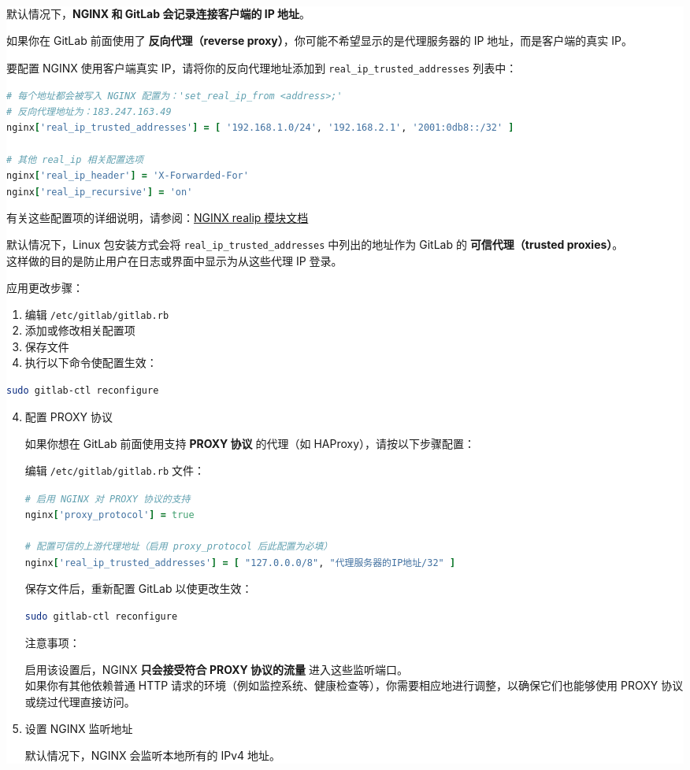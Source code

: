    默认情况下，**NGINX 和 GitLab 会记录连接客户端的 IP 地址**。

   如果你在 GitLab 前面使用了 **反向代理（reverse proxy）**，你可能不希望显示的是代理服务器的 IP 地址，而是客户端的真实 IP。

   要配置 NGINX 使用客户端真实 IP，请将你的反向代理地址添加到 `real_ip_trusted_addresses` 列表中：

   ```ruby
   # 每个地址都会被写入 NGINX 配置为：'set_real_ip_from <address>;'
   # 反向代理地址为：183.247.163.49
   nginx['real_ip_trusted_addresses'] = [ '192.168.1.0/24', '192.168.2.1', '2001:0db8::/32' ]

   # 其他 real_ip 相关配置选项
   nginx['real_ip_header'] = 'X-Forwarded-For'
   nginx['real_ip_recursive'] = 'on'
   ```

   有关这些配置项的详细说明，请参阅：[NGINX realip 模块文档](http://nginx.org/en/docs/http/ngx_http_realip_module.html)

   默认情况下，Linux 包安装方式会将 `real_ip_trusted_addresses` 中列出的地址作为 GitLab 的 **可信代理（trusted proxies）**。  
   这样做的目的是防止用户在日志或界面中显示为从这些代理 IP 登录。

   应用更改步骤：

   1. 编辑 `/etc/gitlab/gitlab.rb`
   2. 添加或修改相关配置项
   3. 保存文件
   4. 执行以下命令使配置生效：

   ```bash
   sudo gitlab-ctl reconfigure
   ```

4. 配置 PROXY 协议

   如果你想在 GitLab 前面使用支持 **PROXY 协议** 的代理（如 HAProxy），请按以下步骤配置：

   编辑 `/etc/gitlab/gitlab.rb` 文件：

   ```ruby
   # 启用 NGINX 对 PROXY 协议的支持
   nginx['proxy_protocol'] = true

   # 配置可信的上游代理地址（启用 proxy_protocol 后此配置为必填）
   nginx['real_ip_trusted_addresses'] = [ "127.0.0.0/8", "代理服务器的IP地址/32" ]
   ```

   保存文件后，重新配置 GitLab 以使更改生效：

   ```bash
   sudo gitlab-ctl reconfigure
   ```

   注意事项：

   启用该设置后，NGINX **只会接受符合 PROXY 协议的流量** 进入这些监听端口。  
   如果你有其他依赖普通 HTTP 请求的环境（例如监控系统、健康检查等），你需要相应地进行调整，以确保它们也能够使用 PROXY 协议或绕过代理直接访问。

5. 设置 NGINX 监听地址

   默认情况下，NGINX 会监听本地所有的 IPv4 地址。
